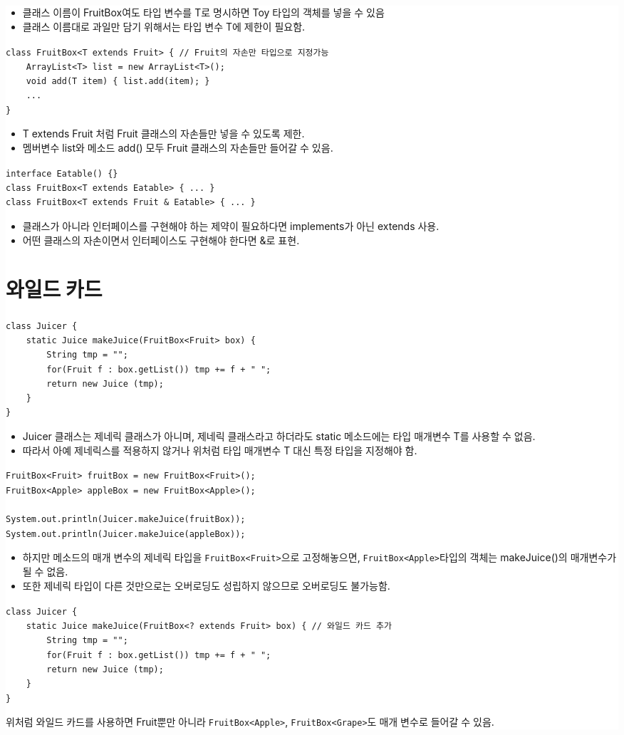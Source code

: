 - 클래스 이름이 FruitBox여도 타입 변수를 T로 명시하면 Toy 타입의 객체를 넣을 수 있음
- 클래스 이름대로 과일만 담기 위해서는 타입 변수 T에 제한이 필요함.

```
class FruitBox<T extends Fruit> { // Fruit의 자손만 타입으로 지정가능
	ArrayList<T> list = new ArrayList<T>();	
	void add(T item) { list.add(item); }
	...
}
```

- T extends Fruit 처럼 Fruit 클래스의 자손들만 넣을 수 있도록 제한.
- 멤버변수 list와  메소드 add() 모두 Fruit 클래스의 자손들만 들어갈 수 있음.

```
interface Eatable() {}
class FruitBox<T extends Eatable> { ... }
class FruitBox<T extends Fruit & Eatable> { ... }
```

- 클래스가 아니라 인터페이스를 구현해야 하는 제약이 필요하다면 implements가 아닌 extends 사용.
- 어떤 클래스의 자손이면서 인터페이스도 구현해야 한다면 &로 표현.


# 와일드 카드

```
class Juicer {
	static Juice makeJuice(FruitBox<Fruit> box) {
		String tmp = "";
		for(Fruit f : box.getList()) tmp += f + " ";
		return new Juice (tmp);
	}
}
```

- Juicer 클래스는 제네릭 클래스가 아니며, 제네릭 클래스라고 하더라도 static 메소드에는 타입 매개변수 T를 사용할 수 없음.
- 따라서 아예 제네릭스를 적용하지 않거나 위처럼 타입 매개변수 T 대신 특정 타입을 지정해야 함.

```
FruitBox<Fruit> fruitBox = new FruitBox<Fruit>();
FruitBox<Apple> appleBox = new FruitBox<Apple>();

System.out.println(Juicer.makeJuice(fruitBox));
System.out.println(Juicer.makeJuice(appleBox));
```

- 하지만 메소드의 매개 변수의 제네릭 타입을 `FruitBox<Fruit>`으로 고정해놓으면, `FruitBox<Apple>`타입의 객체는 makeJuice()의 매개변수가 될 수 없음.
- 또한 제네릭 타입이 다른 것만으로는 오버로딩도 성립하지 않으므로 오버로딩도 불가능함.

```
class Juicer {
	static Juice makeJuice(FruitBox<? extends Fruit> box) { // 와일드 카드 추가
		String tmp = "";
		for(Fruit f : box.getList()) tmp += f + " ";
		return new Juice (tmp);
	}
}
```
위처럼 와일드 카드를 사용하면 Fruit뿐만 아니라 `FruitBox<Apple>`, `FruitBox<Grape>`도 매개 변수로 들어갈 수 있음.
